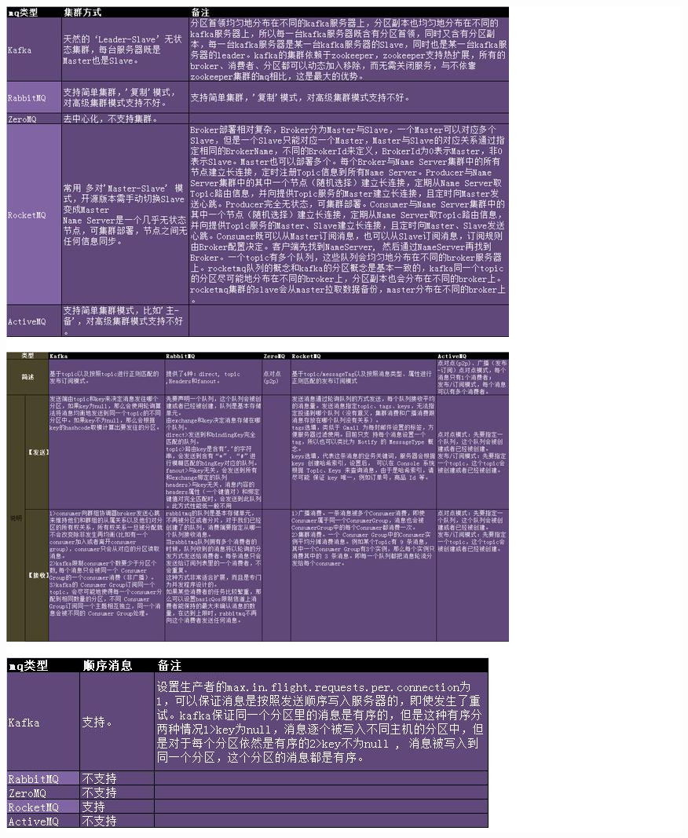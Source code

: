 



![Kafka、RabbitMQ、RocketMQ、ActiveMQ 等多个分布式消息队列比较](image-202002281546/d3f0596f110e44279800193ff2aec2b5.jpeg)





![Kafka、RabbitMQ、RocketMQ、ActiveMQ 等多个分布式消息队列比较](image-202002281546/92085c6e6bff4f3cbeac23d7b0c01cf8.jpeg)





![Kafka、RabbitMQ、RocketMQ、ActiveMQ 等多个分布式消息队列比较](image-202002281546/47b54cfa2d9745f1aeb288dda2f45ec5.jpeg)

